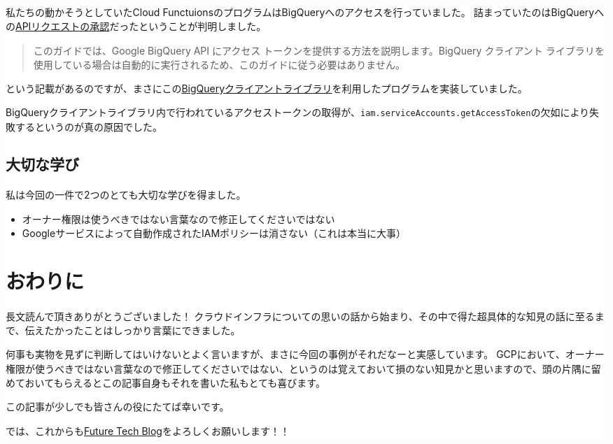 私たちの動かそうとしていたCloud FunctuionsのプログラムはBigQueryへのアクセスを行っていました。
詰まっていたのはBigQueryへの[APIリクエストの承認](https://cloud.google.com/bigquery/docs/authorization?hl=ja)だったということが判明しました。

>このガイドでは、Google BigQuery API にアクセス トークンを提供する方法を説明します。BigQuery クライアント ライブラリを使用している場合は自動的に実行されるため、このガイドに従う必要はありません。

という記載があるのですが、まさにこの[BigQueryクライアントライブラリ](https://cloud.google.com/bigquery/docs/reference/libraries?hl=ja)を利用したプログラムを実装していました。

BigQueryクライアントライブラリ内で行われているアクセストークンの取得が、`iam.serviceAccounts.getAccessToken`の欠如により失敗するというのが真の原因でした。

## 大切な学び

私は今回の一件で2つのとても大切な学びを得ました。

* オーナー権限は使うべきではない言葉なので修正してくださいではない
* Googleサービスによって自動作成されたIAMポリシーは消さない（これは本当に大事）

# おわりに

長文読んで頂きありがとうございました！
クラウドインフラについての思いの話から始まり、その中で得た超具体的な知見の話に至るまで、伝えたかったことはしっかり言葉にできました。

何事も実物を見ずに判断してはいけないとよく言いますが、まさに今回の事例がそれだなーと実感しています。
GCPにおいて、オーナー権限が使うべきではない言葉なので修正してくださいではない、というのは覚えておいて損のない知見かと思いますので、頭の片隅に留めておいてもらえるとこの記事自身もそれを書いた私もとても喜びます。

この記事が少しでも皆さんの役にたてば幸いです。

では、これからも[Future Tech Blog](/)をよろしくお願いします！！
